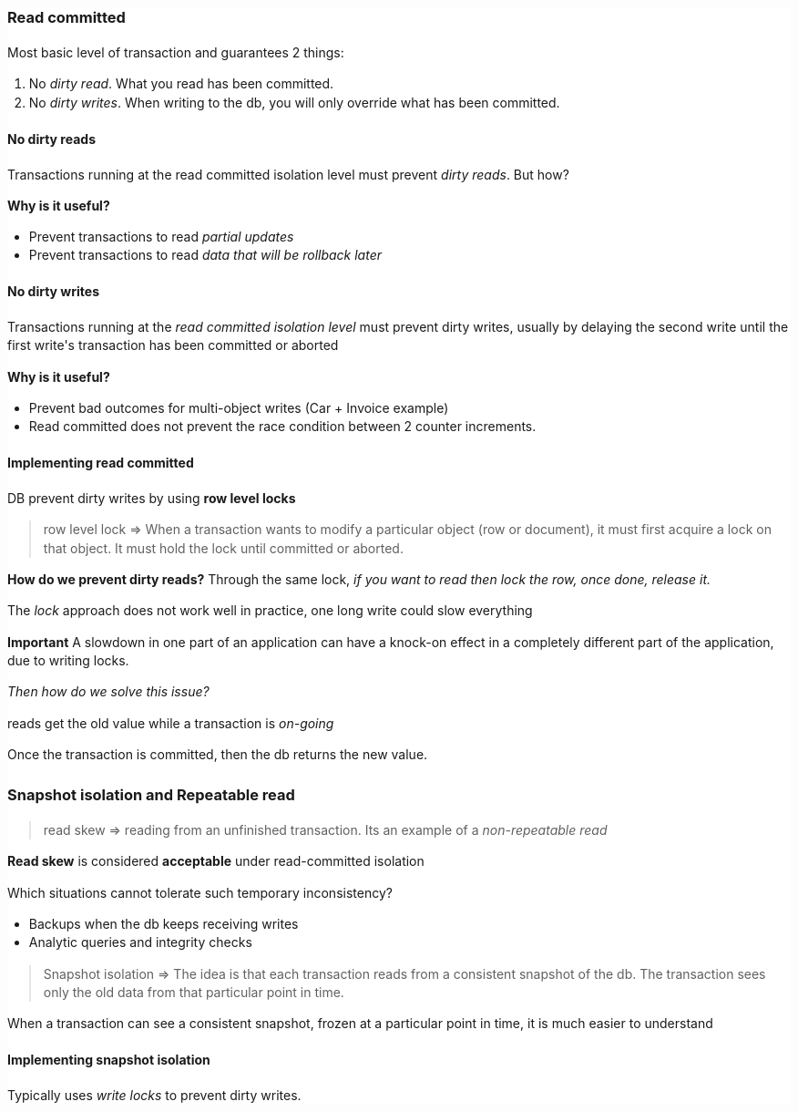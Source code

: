 ### Read committed
Most basic level of transaction and guarantees 2 things:
1. No _dirty read_. What you read has been committed.
2. No _dirty writes_. When writing to the db, you will only override what has been committed.

#### **No dirty reads**
Transactions running at the read committed isolation level must prevent _dirty reads_. But how?

**Why is it useful?**
- Prevent transactions to read _partial updates_
- Prevent transactions to read _data that will be rollback later_

#### **No dirty writes**
Transactions running at the _read committed isolation level_ must prevent dirty writes, usually by delaying the second write until the first write's transaction has been committed or aborted

**Why is it useful?**
- Prevent bad outcomes for multi-object writes (Car + Invoice example)
- Read committed does not prevent the race condition between 2 counter increments.

#### **Implementing read committed**
DB prevent dirty writes by using **row level locks**

> row level lock => When a transaction wants to modify a particular object (row or document), it must first acquire a lock on that object. It must hold the lock until committed or aborted.

**How do we prevent dirty reads?**
Through the same lock, _if you want to read then lock the row, once done, release it._

The _lock_ approach does not work well in practice, one long write could slow everything

**Important** A slowdown in one part of an application can have a knock-on effect in a completely different part of the application, due to writing locks.

_Then how do we solve this issue?_

reads get the old value while a transaction is _on-going_ 

Once the transaction is committed, then the db returns the new value.

### Snapshot isolation and Repeatable read 
> read skew => reading from an unfinished transaction. Its an example of a _non-repeatable read_

**Read skew** is considered **acceptable** under read-committed isolation

Which situations cannot tolerate such temporary inconsistency?
- Backups when the db keeps receiving writes
- Analytic queries and integrity checks

> Snapshot isolation => The idea is that each transaction reads from a consistent snapshot of the db. The transaction sees only the old data from that particular point in time.

When a transaction can see a consistent snapshot, frozen at a particular point in time, it is much easier to understand

#### **Implementing snapshot isolation**
Typically uses _write locks_ to prevent dirty writes.
